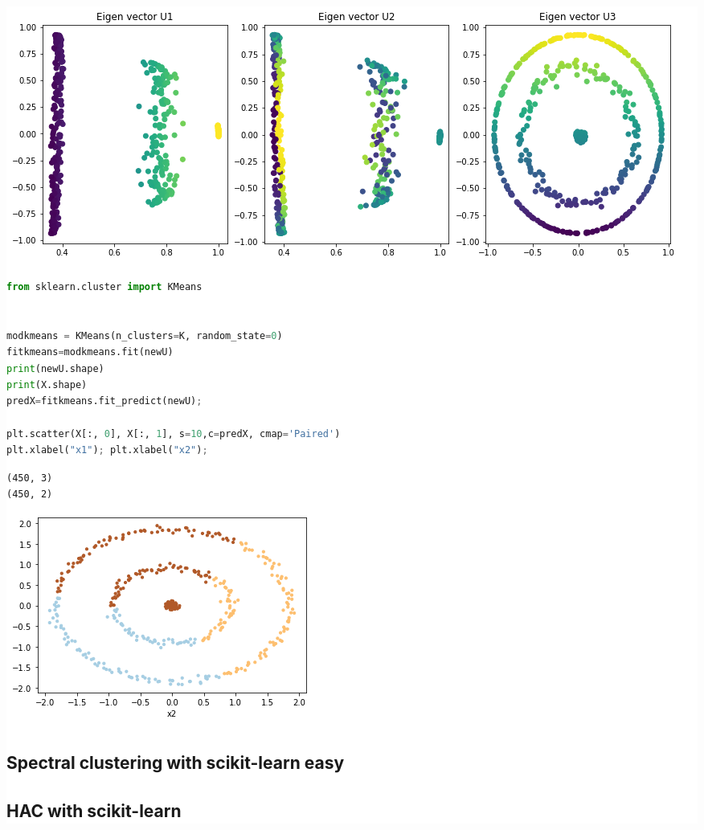 


    
![png](spectral_clustering_files/spectral_clustering_32_2.png)
    



```python
from sklearn.cluster import KMeans


modkmeans = KMeans(n_clusters=K, random_state=0)
fitkmeans=modkmeans.fit(newU)
print(newU.shape)
print(X.shape)
predX=fitkmeans.fit_predict(newU);

plt.scatter(X[:, 0], X[:, 1], s=10,c=predX, cmap='Paired')
plt.xlabel("x1"); plt.xlabel("x2");

```

    (450, 3)
    (450, 2)



    
![png](spectral_clustering_files/spectral_clustering_33_1.png)
    


## Spectral clustering with scikit-learn easy

## HAC with scikit-learn
